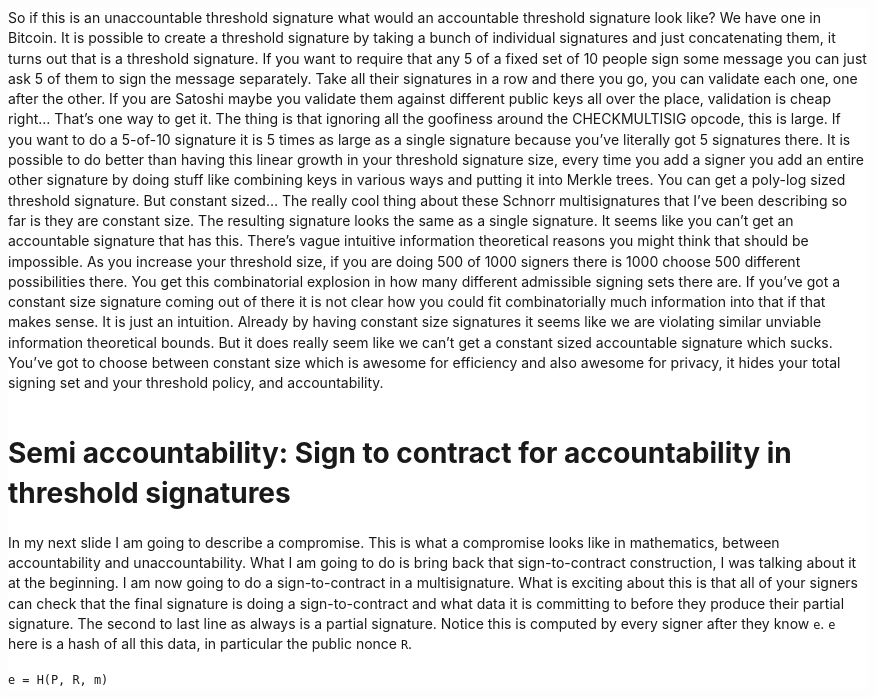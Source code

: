 So if this is an unaccountable threshold signature what would an accountable threshold signature look like? We have one in Bitcoin. It is possible to create a threshold signature by taking a bunch of individual signatures and just concatenating them, it turns out that is a threshold signature. If you want to require that any 5 of a fixed set of 10 people sign some message you can just ask 5 of them to sign the message separately. Take all their signatures in a row and there you go, you can validate each one, one after the other. If you are Satoshi maybe you validate them against different public keys all over the place, validation is cheap right… That’s one way to get it. The thing is that ignoring all the goofiness around the CHECKMULTISIG opcode, this is large. If you want to do a 5-of-10 signature it is 5 times as large as a single signature because you’ve literally got 5 signatures there. It is possible to do better than having this linear growth in your threshold signature size, every time you add a signer you add an entire other signature by doing stuff like combining keys in various ways and putting it into Merkle trees. You can get a poly-log sized threshold signature. But constant sized… The really cool thing about these Schnorr multisignatures that I’ve been describing so far is they are constant size. The resulting signature looks the same as a single signature. It seems like you can’t get an accountable signature that has this. There’s vague intuitive information theoretical reasons you might think that should be impossible. As you increase your threshold size, if you are doing 500 of 1000 signers there is 1000 choose 500 different possibilities there. You get this combinatorial explosion in how many different admissible signing sets there are. If you’ve got a constant size signature coming out of there it is not clear how you could fit combinatorially much information into that if that makes sense. It is just an intuition. Already by having constant size signatures it seems like we are violating similar unviable information theoretical bounds. But it does really seem like we can’t get a constant sized accountable signature which sucks. You’ve got to choose between constant size which is awesome for efficiency and also awesome for privacy, it hides your total signing set and your threshold policy, and accountability. 

# Semi accountability: Sign to contract for accountability in threshold signatures

In my next slide I am going to describe a compromise. This is what a compromise looks like in mathematics, between accountability and unaccountability. What I am going to do is bring back that sign-to-contract construction, I was talking about it at the beginning. I am now going to do a sign-to-contract in a multisignature. What is exciting about this is that all of your signers can check that the final signature is doing a sign-to-contract and what data it is committing to before they produce their partial signature. The second to last line as always is a partial signature. Notice this is computed by every signer after they know `e`. `e` here is a hash of all this data, in particular the public nonce `R`.

`e = H(P, R, m)`
